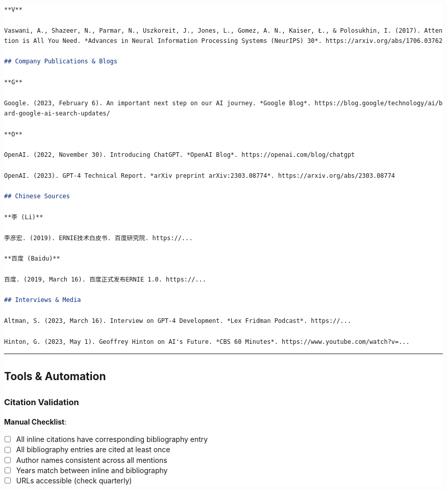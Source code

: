 ```markdown
**V**

Vaswani, A., Shazeer, N., Parmar, N., Uszkoreit, J., Jones, L., Gomez, A. N., Kaiser, Ł., & Polosukhin, I. (2017). Attention is All You Need. *Advances in Neural Information Processing Systems (NeurIPS) 30*. https://arxiv.org/abs/1706.03762

## Company Publications & Blogs

**G**

Google. (2023, February 6). An important next step on our AI journey. *Google Blog*. https://blog.google/technology/ai/bard-google-ai-search-updates/

**O**

OpenAI. (2022, November 30). Introducing ChatGPT. *OpenAI Blog*. https://openai.com/blog/chatgpt

OpenAI. (2023). GPT-4 Technical Report. *arXiv preprint arXiv:2303.08774*. https://arxiv.org/abs/2303.08774

## Chinese Sources

**李 (Li)**

李彦宏. (2019). ERNIE技术白皮书. 百度研究院. https://...

**百度 (Baidu)**

百度. (2019, March 16). 百度正式发布ERNIE 1.0. https://...

## Interviews & Media

Altman, S. (2023, March 16). Interview on GPT-4 Development. *Lex Fridman Podcast*. https://...

Hinton, G. (2023, May 1). Geoffrey Hinton on AI's Future. *CBS 60 Minutes*. https://www.youtube.com/watch?v=...
```

---

## Tools & Automation

### Citation Validation

**Manual Checklist**:
- [ ] All inline citations have corresponding bibliography entry
- [ ] All bibliography entries are cited at least once
- [ ] Author names consistent across all mentions
- [ ] Years match between inline and bibliography
- [ ] URLs accessible (check quarterly)

